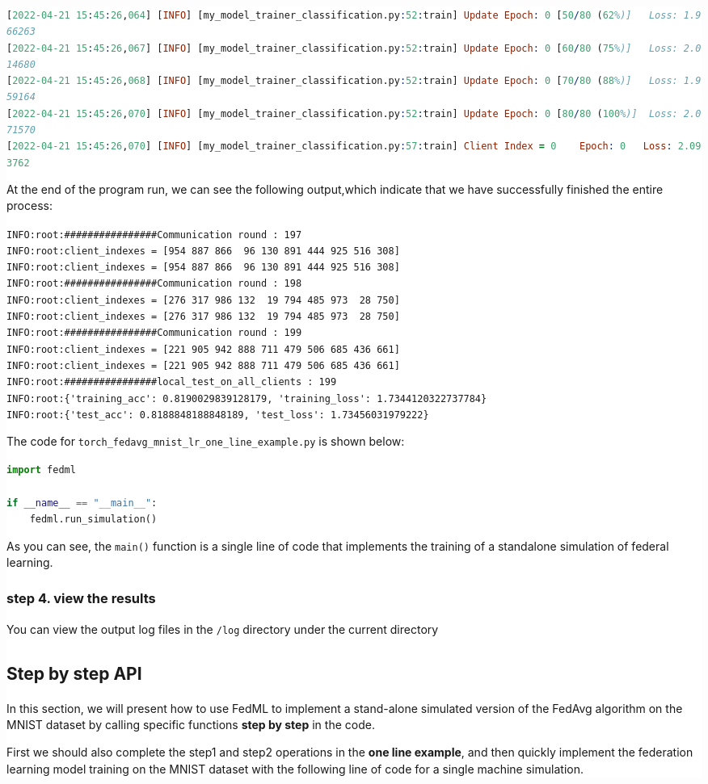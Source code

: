 ```Prolog
[2022-04-21 15:45:26,064] [INFO] [my_model_trainer_classification.py:52:train] Update Epoch: 0 [50/80 (62%)]   Loss: 1.966263
[2022-04-21 15:45:26,067] [INFO] [my_model_trainer_classification.py:52:train] Update Epoch: 0 [60/80 (75%)]   Loss: 2.014680
[2022-04-21 15:45:26,068] [INFO] [my_model_trainer_classification.py:52:train] Update Epoch: 0 [70/80 (88%)]   Loss: 1.959164
[2022-04-21 15:45:26,070] [INFO] [my_model_trainer_classification.py:52:train] Update Epoch: 0 [80/80 (100%)]  Loss: 2.071570
[2022-04-21 15:45:26,070] [INFO] [my_model_trainer_classification.py:57:train] Client Index = 0    Epoch: 0   Loss: 2.093762
```

At the end of the program run, we can see the following output,which indicate that we have successfully finished the entire process:

```Apache
INFO:root:################Communication round : 197
INFO:root:client_indexes = [954 887 866  96 130 891 444 925 516 308]
INFO:root:client_indexes = [954 887 866  96 130 891 444 925 516 308]
INFO:root:################Communication round : 198
INFO:root:client_indexes = [276 317 986 132  19 794 485 973  28 750]
INFO:root:client_indexes = [276 317 986 132  19 794 485 973  28 750]
INFO:root:################Communication round : 199
INFO:root:client_indexes = [221 905 942 888 711 479 506 685 436 661]
INFO:root:client_indexes = [221 905 942 888 711 479 506 685 436 661]
INFO:root:################local_test_on_all_clients : 199
INFO:root:{'training_acc': 0.8190029839128179, 'training_loss': 1.7344120322737784}
INFO:root:{'test_acc': 0.8188848188848189, 'test_loss': 1.73456031979222}
```

The code for `torch_fedavg_mnist_lr_one_line_example.py` is shown below:

```Python
import fedml

if __name__ == "__main__":
    fedml.run_simulation()
```

As you can see, the `main()` function is a single line of code that implements the training of a standalone simulation of federal learning. 

### step 4. view the results

You can view the output log files in the `/log` directory under the current directory

## Step by step API

In this section, we will present how to use FedML to implement a stand-alone simulated version of the FedAvg algorithm on the MNIST dataset by calling specific functions **step by step** in the code.

First we should also complete the step1 and step2 operations in the **one line example**, and then quickly implement the federation learning model training on the MNIST dataset with the following line of code for a single machine simulation.
